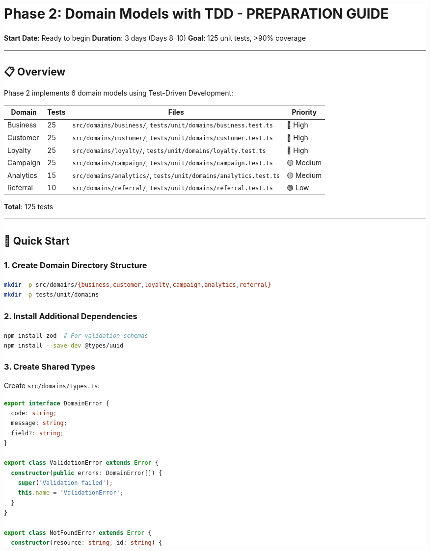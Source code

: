 # Phase 2: Domain Models with TDD - PREPARATION GUIDE

**Start Date**: Ready to begin
**Duration**: 3 days (Days 8-10)
**Goal**: 125 unit tests, >90% coverage

---

## 📋 Overview

Phase 2 implements 6 domain models using Test-Driven Development:

| Domain | Tests | Files | Priority |
|--------|-------|-------|----------|
| Business | 25 | `src/domains/business/`, `tests/unit/domains/business.test.ts` | 🔴 High |
| Customer | 25 | `src/domains/customer/`, `tests/unit/domains/customer.test.ts` | 🔴 High |
| Loyalty | 25 | `src/domains/loyalty/`, `tests/unit/domains/loyalty.test.ts` | 🔴 High |
| Campaign | 25 | `src/domains/campaign/`, `tests/unit/domains/campaign.test.ts` | 🟡 Medium |
| Analytics | 15 | `src/domains/analytics/`, `tests/unit/domains/analytics.test.ts` | 🟡 Medium |
| Referral | 10 | `src/domains/referral/`, `tests/unit/domains/referral.test.ts` | 🟢 Low |

**Total**: 125 tests

---

## 🚀 Quick Start

### 1. Create Domain Directory Structure

```bash
mkdir -p src/domains/{business,customer,loyalty,campaign,analytics,referral}
mkdir -p tests/unit/domains
```

### 2. Install Additional Dependencies

```bash
npm install zod  # For validation schemas
npm install --save-dev @types/uuid
```

### 3. Create Shared Types

Create `src/domains/types.ts`:

```typescript
export interface DomainError {
  code: string;
  message: string;
  field?: string;
}

export class ValidationError extends Error {
  constructor(public errors: DomainError[]) {
    super('Validation failed');
    this.name = 'ValidationError';
  }
}

export class NotFoundError extends Error {
  constructor(resource: string, id: string) {
```
